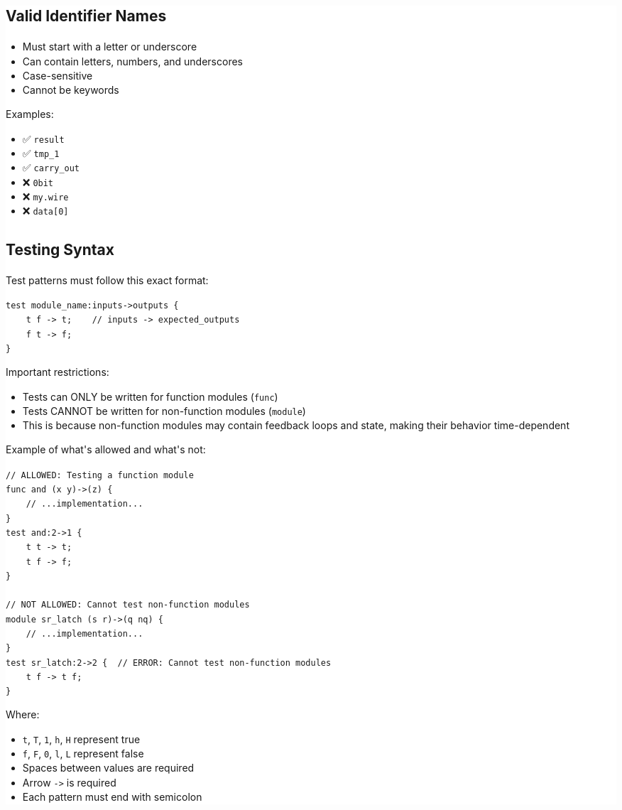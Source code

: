 ## Valid Identifier Names

- Must start with a letter or underscore
- Can contain letters, numbers, and underscores
- Case-sensitive
- Cannot be keywords

Examples:
- ✅ `result`
- ✅ `tmp_1`
- ✅ `carry_out`
- ❌ `0bit`
- ❌ `my.wire`
- ❌ `data[0]`

## Testing Syntax

Test patterns must follow this exact format:
```ncg
test module_name:inputs->outputs {
    t f -> t;    // inputs -> expected_outputs
    f t -> f;
}
```

Important restrictions:
- Tests can ONLY be written for function modules (`func`)
- Tests CANNOT be written for non-function modules (`module`)
- This is because non-function modules may contain feedback loops and state, making their behavior time-dependent

Example of what's allowed and what's not:
```ncg
// ALLOWED: Testing a function module
func and (x y)->(z) {
    // ...implementation...
}
test and:2->1 {
    t t -> t;
    t f -> f;
}

// NOT ALLOWED: Cannot test non-function modules
module sr_latch (s r)->(q nq) {
    // ...implementation...
}
test sr_latch:2->2 {  // ERROR: Cannot test non-function modules
    t f -> t f;
}
```

Where:
- `t`, `T`, `1`, `h`, `H` represent true
- `f`, `F`, `0`, `l`, `L` represent false
- Spaces between values are required
- Arrow `->` is required
- Each pattern must end with semicolon
